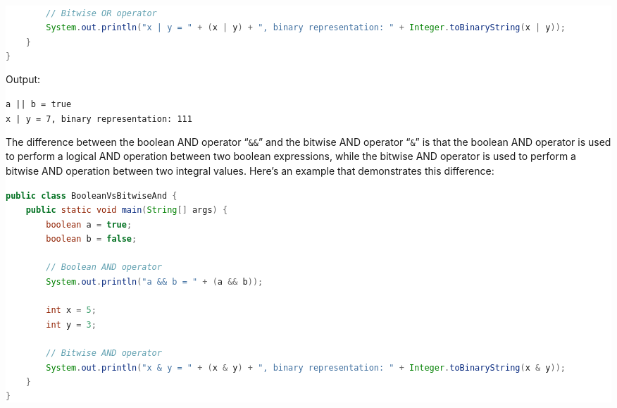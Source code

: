 ```java
	    // Bitwise OR operator
	    System.out.println("x | y = " + (x | y) + ", binary representation: " + Integer.toBinaryString(x | y));
	}
}
```
Output:

	a || b = true
	x | y = 7, binary representation: 111

The difference between the boolean AND operator “`&&`” and the bitwise AND operator “`&`” is that the boolean AND operator is used to perform a logical AND operation between two boolean expressions, while the bitwise AND operator is used to perform a bitwise AND operation between two integral values. Here’s an example that demonstrates this difference:
```java
public class BooleanVsBitwiseAnd {
    public static void main(String[] args) {
        boolean a = true;
        boolean b = false;

        // Boolean AND operator
        System.out.println("a && b = " + (a && b));

        int x = 5;
        int y = 3;

        // Bitwise AND operator
        System.out.println("x & y = " + (x & y) + ", binary representation: " + Integer.toBinaryString(x & y));
    }
}
```
